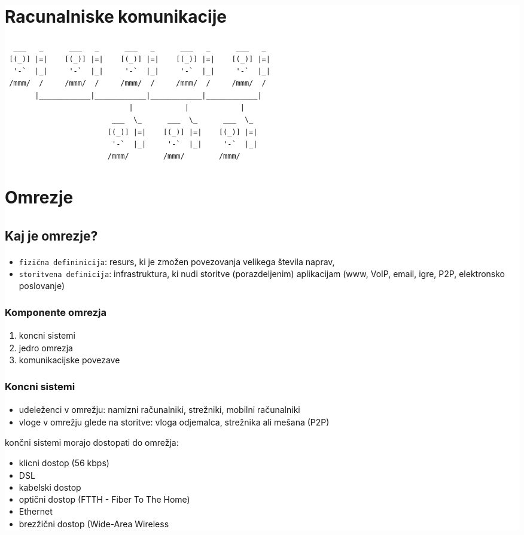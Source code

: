 <style>
.main{
    font-size: 40px,
    color: blue,
}
.h1{
    color: green
}
.h2{
    color:red,
}
</style>


# <main>Racunalniske komunikacije</main>

```
  ___   _      ___   _      ___   _      ___   _      ___   _
 [(_)] |=|    [(_)] |=|    [(_)] |=|    [(_)] |=|    [(_)] |=|
  '-`  |_|     '-`  |_|     '-`  |_|     '-`  |_|     '-`  |_|
 /mmm/  /     /mmm/  /     /mmm/  /     /mmm/  /     /mmm/  /
       |____________|____________|____________|____________|
                             |            |            |
                         ___  \_      ___  \_      ___  \_
                        [(_)] |=|    [(_)] |=|    [(_)] |=|
                         '-`  |_|     '-`  |_|     '-`  |_|
                        /mmm/        /mmm/        /mmm/
```

# <h1>Omrezje</h1>

## Kaj je omrezje?
- `fizična defininicija`: resurs, ki je zmožen povezovanja velikega števila naprav,
- `storitvena definicija`: infrastruktura, ki nudi storitve (porazdeljenim) aplikacijam
(www, VoIP, email, igre, P2P, elektronsko poslovanje)

### Komponente omrezja
1. koncni sistemi
2. jedro omrezja
3. komunikacijske povezave

### Koncni sistemi
- udeleženci v omrežju: namizni računalniki, strežniki,
mobilni računalniki
- vloge v omrežju glede na storitve: vloga odjemalca,
strežnika ali mešana (P2P)

končni sistemi morajo dostopati do omrežja:
- klicni dostop (56 kbps)
- DSL
- kabelski dostop
- optični dostop (FTTH - Fiber To The Home)
- Ethernet
- brezžični dostop (Wide-Area Wireless
